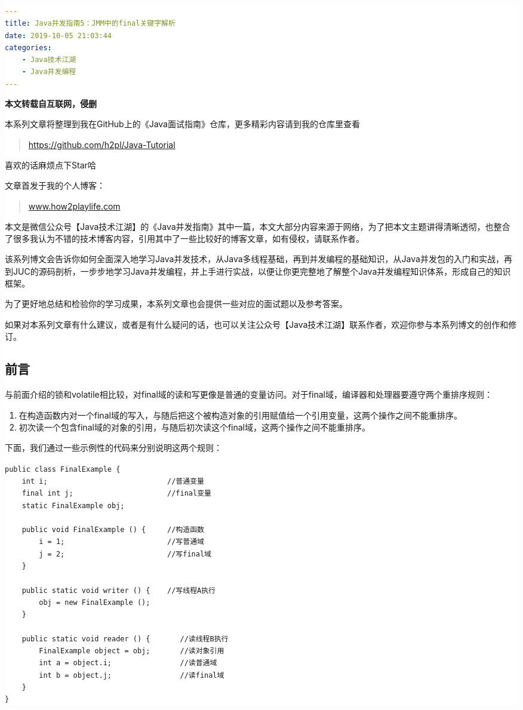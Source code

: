 ```yaml
---
title: Java并发指南5：JMM中的final关键字解析
date: 2019-10-05 21:03:44
categories:
    - Java技术江湖
    - Java并发编程
---
```

**本文转载自互联网，侵删**

本系列文章将整理到我在GitHub上的《Java面试指南》仓库，更多精彩内容请到我的仓库里查看
> https://github.com/h2pl/Java-Tutorial

喜欢的话麻烦点下Star哈

文章首发于我的个人博客：
> www.how2playlife.com

本文是微信公众号【Java技术江湖】的《Java并发指南》其中一篇，本文大部分内容来源于网络，为了把本文主题讲得清晰透彻，也整合了很多我认为不错的技术博客内容，引用其中了一些比较好的博客文章，如有侵权，请联系作者。

该系列博文会告诉你如何全面深入地学习Java并发技术，从Java多线程基础，再到并发编程的基础知识，从Java并发包的入门和实战，再到JUC的源码剖析，一步步地学习Java并发编程，并上手进行实战，以便让你更完整地了解整个Java并发编程知识体系，形成自己的知识框架。

为了更好地总结和检验你的学习成果，本系列文章也会提供一些对应的面试题以及参考答案。

如果对本系列文章有什么建议，或者是有什么疑问的话，也可以关注公众号【Java技术江湖】联系作者，欢迎你参与本系列博文的创作和修订。


## 前言

与前面介绍的锁和volatile相比较，对final域的读和写更像是普通的变量访问。对于final域，编译器和处理器要遵守两个重排序规则：

1.  在构造函数内对一个final域的写入，与随后把这个被构造对象的引用赋值给一个引用变量，这两个操作之间不能重排序。
2.  初次读一个包含final域的对象的引用，与随后初次读这个final域，这两个操作之间不能重排序。

下面，我们通过一些示例性的代码来分别说明这两个规则：



```
public class FinalExample {
    int i;                            //普通变量
    final int j;                      //final变量
    static FinalExample obj;

    public void FinalExample () {     //构造函数
        i = 1;                        //写普通域
        j = 2;                        //写final域
    }

    public static void writer () {    //写线程A执行
        obj = new FinalExample ();
    }

    public static void reader () {       //读线程B执行
        FinalExample object = obj;       //读对象引用
        int a = object.i;                //读普通域
        int b = object.j;                //读final域
    }
}

```
